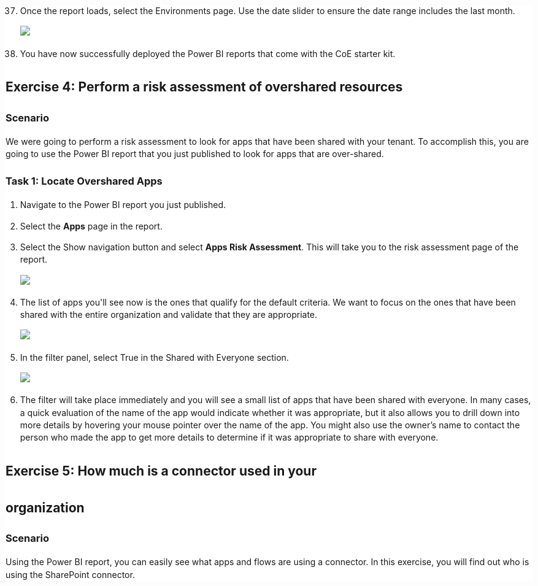 37. Once the report loads, select the Environments page. Use the date slider to ensure the date range includes the last month.

     ![](images/M02/M2-EX3-T2-S37.png)

38. You have now successfully deployed the Power BI reports that come with the CoE starter kit.


## Exercise 4: Perform a risk assessment of overshared resources

### Scenario

We were going to perform a risk assessment to look for apps that have been shared with your tenant. To accomplish this, you are going to use the Power BI report that you just published 
to look for apps that are over-shared.

### Task 1: Locate Overshared Apps

1. Navigate to the Power BI report you just published.

2. Select the **Apps** page in the report.

3. Select the Show navigation button and select **Apps Risk Assessment**. This will take you to the risk assessment page of the report.

   ![](images/M02/M2-EX4-T1-S3.png)

4. The list of apps you'll see now is the ones that qualify for the default criteria. We want to focus on the ones that have been shared with the entire organization and validate that 
   they are appropriate.

   ![](images/M02/M2-EX4-T1-S4.png)

5. In the filter panel, select True in the Shared with Everyone section.

   ![](images/M02/M2-EX4-T1-S5.png)

6. The filter will take place immediately and you will see a small list of apps that have been shared with everyone. In many cases, a quick evaluation of the name of the app would 
   indicate whether it was appropriate, but it also allows you to drill down into more details by hovering your mouse pointer over the name of the app. You might also use the owner’s 
   name to contact the person who made the app to get more details to determine if it was appropriate to share with everyone.


## Exercise 5: How much is a connector used in your

## organization

### Scenario

Using the Power BI report, you can easily see what apps and flows are using a connector. In this exercise, you will find out who is using the SharePoint connector.
